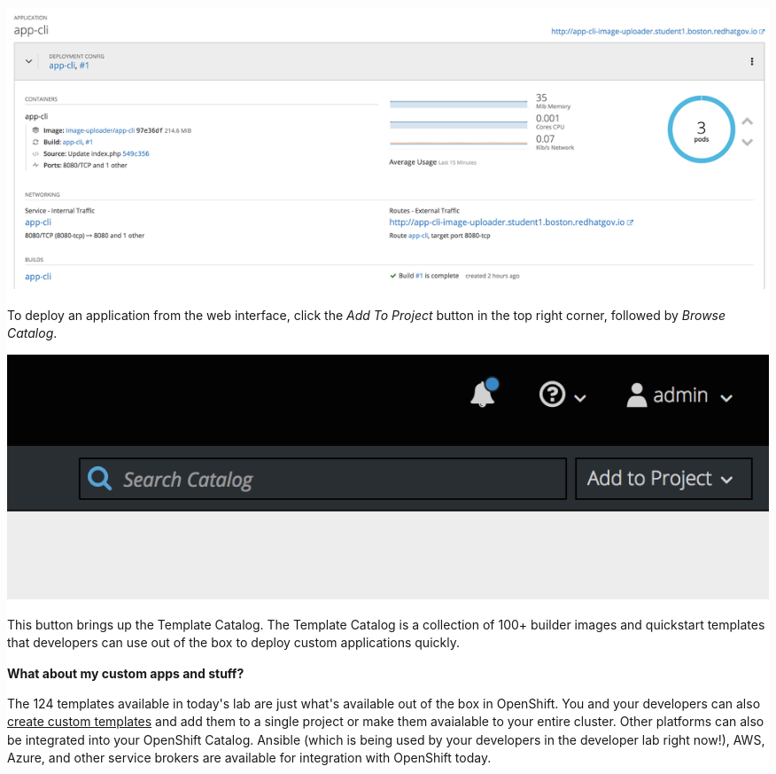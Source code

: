 ![](images/ops/app-cli_gui.png)

To deploy an application from the web interface, click the _Add To Project_ button in the top right corner, followed by _Browse Catalog_.

![](images/ops/ocp_add_to_project.png)

This button brings up the Template Catalog. The Template Catalog is a collection of 100+ builder images and quickstart templates that developers can use out of the box to deploy custom applications quickly.

**What about my custom apps and stuff?**  

The 124 templates available in today's lab are just what's available out of the box in OpenShift. You and your developers can also [create custom templates](https://docs.openshift.com/container-platform/3.10/dev_guide/templates.html) and add them to a single project or make them avaialable to your entire cluster. Other platforms can also be integrated into your OpenShift Catalog. Ansible (which is being used by your developers in the developer lab right now!), AWS, Azure, and other service brokers are available for integration with OpenShift today.
